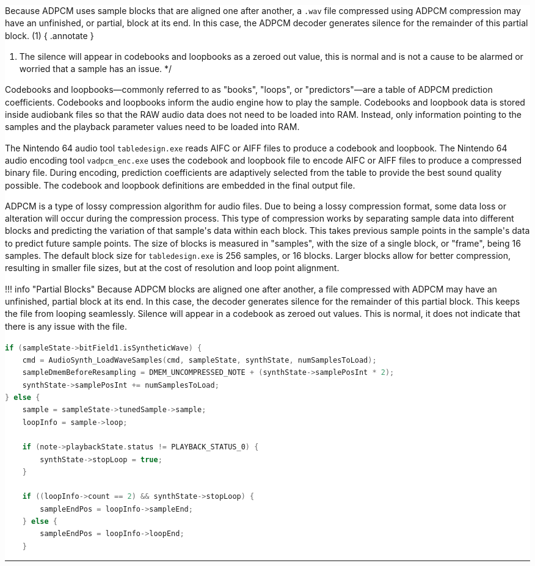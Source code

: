 Because ADPCM uses sample blocks that are aligned one after another, a `.wav` file compressed using ADPCM compression may have an unfinished, or partial, block at its end. In this case, the ADPCM decoder generates silence for the remainder of this partial block. (1)
{ .annotate }

1. The silence will appear in codebooks and loopbooks as a zeroed out value, this is normal and is not a cause to be alarmed or worried that a sample has an issue.
*/
</style>

Codebooks and loopbooks—commonly referred to as "books", "loops", or "predictors"—are a table of ADPCM prediction coefficients. Codebooks and loopbooks inform the audio engine how to play the sample. Codebooks and loopbook data is stored inside audiobank files so that the RAW audio data does not need to be loaded into RAM. Instead, only information pointing to the samples and the playback parameter values need to be loaded into RAM.

The Nintendo 64 audio tool `tabledesign.exe` reads AIFC or AIFF files to produce a codebook and loopbook. The Nintendo 64 audio encoding tool `vadpcm_enc.exe` uses the codebook and loopbook file to encode AIFC or AIFF files to produce a compressed binary file. During encoding, prediction coefficients are adaptively selected from the table to provide the best sound quality possible. The codebook and loopbook definitions are embedded in the final output file.

ADPCM is a type of lossy compression algorithm for audio files. Due to being a lossy compression format, some data loss or alteration will occur during the compression process. This type of compression works by separating sample data into different blocks and predicting the variation of that sample's data within each block. This takes previous sample points in the sample's data to predict future sample points. The size of blocks is measured in "samples", with the size of a single block, or "frame", being 16 samples. The default block size for `tabledesign.exe` is 256 samples, or 16 blocks. Larger blocks allow for better compression, resulting in smaller file sizes, but at the cost of resolution and loop point alignment.

!!! info "Partial Blocks"
    Because ADPCM blocks are aligned one after another, a file compressed with ADPCM may have an unfinished, partial block at its end. In this case, the decoder generates silence for the remainder of this partial block. This keeps the file from looping seamlessly. Silence will appear in a codebook as zeroed out values. This is normal, it does not indicate that there is any issue with the file.

```c title="synthesis.c" linenums="0"
if (sampleState->bitField1.isSyntheticWave) {
    cmd = AudioSynth_LoadWaveSamples(cmd, sampleState, synthState, numSamplesToLoad);
    sampleDmemBeforeResampling = DMEM_UNCOMPRESSED_NOTE + (synthState->samplePosInt * 2);
    synthState->samplePosInt += numSamplesToLoad;
} else {
    sample = sampleState->tunedSample->sample;
    loopInfo = sample->loop;

    if (note->playbackState.status != PLAYBACK_STATUS_0) {
        synthState->stopLoop = true;
    }

    if ((loopInfo->count == 2) && synthState->stopLoop) {
        sampleEndPos = loopInfo->sampleEnd;
    } else {
        sampleEndPos = loopInfo->loopEnd;
    }
```

-----